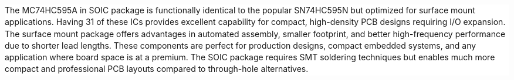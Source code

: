 The MC74HC595A in SOIC package is functionally identical to the popular SN74HC595N but optimized for surface mount applications. Having 31 of these ICs provides excellent capability for compact, high-density PCB designs requiring I/O expansion. The surface mount package offers advantages in automated assembly, smaller footprint, and better high-frequency performance due to shorter lead lengths. These components are perfect for production designs, compact embedded systems, and any application where board space is at a premium. The SOIC package requires SMT soldering techniques but enables much more compact and professional PCB layouts compared to through-hole alternatives.
